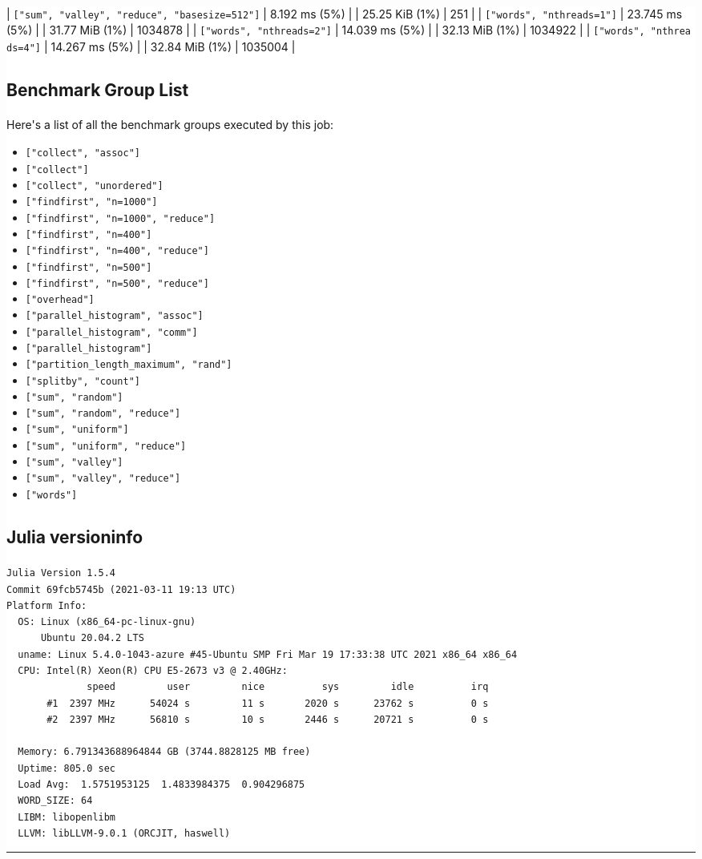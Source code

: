 | `["sum", "valley", "reduce", "basesize=512"]`       |   8.192 ms (5%) |         |  25.25 KiB (1%) |         251 |
| `["words", "nthreads=1"]`                           |  23.745 ms (5%) |         |  31.77 MiB (1%) |     1034878 |
| `["words", "nthreads=2"]`                           |  14.039 ms (5%) |         |  32.13 MiB (1%) |     1034922 |
| `["words", "nthreads=4"]`                           |  14.267 ms (5%) |         |  32.84 MiB (1%) |     1035004 |

## Benchmark Group List
Here's a list of all the benchmark groups executed by this job:

- `["collect", "assoc"]`
- `["collect"]`
- `["collect", "unordered"]`
- `["findfirst", "n=1000"]`
- `["findfirst", "n=1000", "reduce"]`
- `["findfirst", "n=400"]`
- `["findfirst", "n=400", "reduce"]`
- `["findfirst", "n=500"]`
- `["findfirst", "n=500", "reduce"]`
- `["overhead"]`
- `["parallel_histogram", "assoc"]`
- `["parallel_histogram", "comm"]`
- `["parallel_histogram"]`
- `["partition_length_maximum", "rand"]`
- `["splitby", "count"]`
- `["sum", "random"]`
- `["sum", "random", "reduce"]`
- `["sum", "uniform"]`
- `["sum", "uniform", "reduce"]`
- `["sum", "valley"]`
- `["sum", "valley", "reduce"]`
- `["words"]`

## Julia versioninfo
```
Julia Version 1.5.4
Commit 69fcb5745b (2021-03-11 19:13 UTC)
Platform Info:
  OS: Linux (x86_64-pc-linux-gnu)
      Ubuntu 20.04.2 LTS
  uname: Linux 5.4.0-1043-azure #45-Ubuntu SMP Fri Mar 19 17:33:38 UTC 2021 x86_64 x86_64
  CPU: Intel(R) Xeon(R) CPU E5-2673 v3 @ 2.40GHz: 
              speed         user         nice          sys         idle          irq
       #1  2397 MHz      54024 s         11 s       2020 s      23762 s          0 s
       #2  2397 MHz      56810 s         10 s       2446 s      20721 s          0 s
       
  Memory: 6.791343688964844 GB (3744.8828125 MB free)
  Uptime: 805.0 sec
  Load Avg:  1.5751953125  1.4833984375  0.904296875
  WORD_SIZE: 64
  LIBM: libopenlibm
  LLVM: libLLVM-9.0.1 (ORCJIT, haswell)
```

---